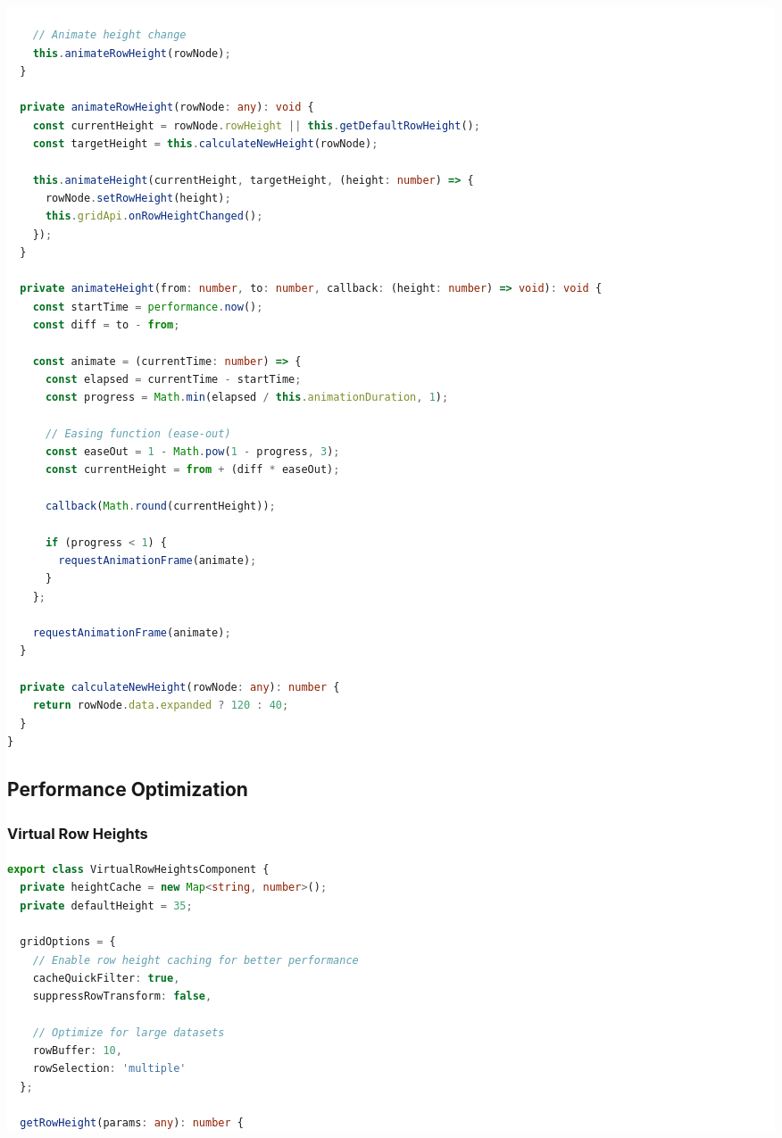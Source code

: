```typescript
    
    // Animate height change
    this.animateRowHeight(rowNode);
  }

  private animateRowHeight(rowNode: any): void {
    const currentHeight = rowNode.rowHeight || this.getDefaultRowHeight();
    const targetHeight = this.calculateNewHeight(rowNode);
    
    this.animateHeight(currentHeight, targetHeight, (height: number) => {
      rowNode.setRowHeight(height);
      this.gridApi.onRowHeightChanged();
    });
  }

  private animateHeight(from: number, to: number, callback: (height: number) => void): void {
    const startTime = performance.now();
    const diff = to - from;

    const animate = (currentTime: number) => {
      const elapsed = currentTime - startTime;
      const progress = Math.min(elapsed / this.animationDuration, 1);
      
      // Easing function (ease-out)
      const easeOut = 1 - Math.pow(1 - progress, 3);
      const currentHeight = from + (diff * easeOut);
      
      callback(Math.round(currentHeight));
      
      if (progress < 1) {
        requestAnimationFrame(animate);
      }
    };

    requestAnimationFrame(animate);
  }

  private calculateNewHeight(rowNode: any): number {
    return rowNode.data.expanded ? 120 : 40;
  }
}
```

## Performance Optimization

### Virtual Row Heights

```typescript
export class VirtualRowHeightsComponent {
  private heightCache = new Map<string, number>();
  private defaultHeight = 35;

  gridOptions = {
    // Enable row height caching for better performance
    cacheQuickFilter: true,
    suppressRowTransform: false,
    
    // Optimize for large datasets
    rowBuffer: 10,
    rowSelection: 'multiple'
  };

  getRowHeight(params: any): number {
```